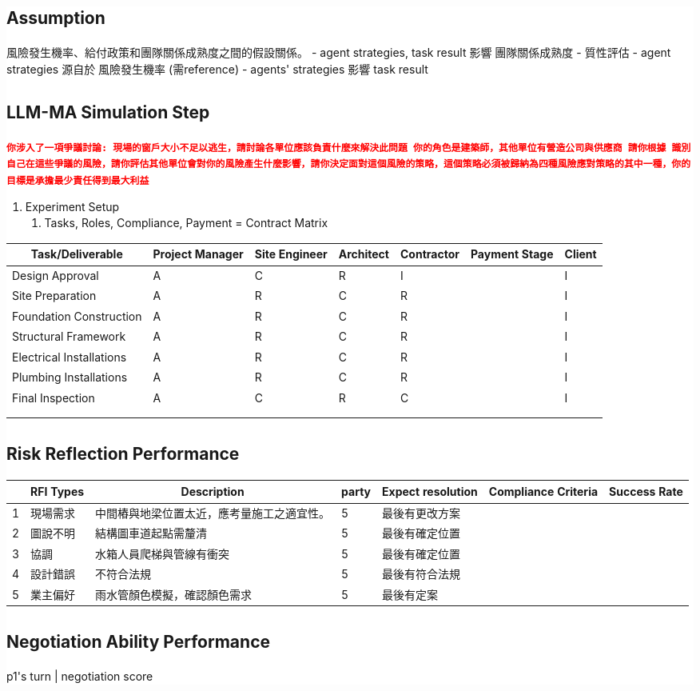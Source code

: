 ## Assumption
風險發生機率、給付政策和團隊關係成熟度之間的假設關係。
	- agent strategies, task result 影響 團隊關係成熟度
		- 質性評估
	- agent strategies 源自於 風險發生機率 (需reference)
	- agents' strategies 影響 task result 

## LLM-MA Simulation Step

```json
你涉入了一項爭議討論: 現場的窗戶大小不足以逃生，請討論各單位應該負責什麼來解決此問題 你的角色是建築師，其他單位有營造公司與供應商 請你根據 識別自己在這些爭議的風險，請你評估其他單位會對你的風險產生什麼影響，請你決定面對這個風險的策略，這個策略必須被歸納為四種風險應對策略的其中一種，你的目標是承擔最少責任得到最大利益
```
1. Experiment Setup
	1. Tasks, Roles, Compliance, Payment = Contract Matrix
	
| Task/Deliverable         | Project Manager | Site Engineer | Architect | Contractor | Payment Stage | Client |
| ------------------------ | --------------- | ------------- | --------- | ---------- | ------------- | ------ |
| Design Approval          | A               | C             | R         | I          |               | I      |
| Site Preparation         | A               | R             | C         | R          |               | I      |
| Foundation Construction  | A               | R             | C         | R          |               | I      |
| Structural Framework     | A               | R             | C         | R          |               | I      |
| Electrical Installations | A               | R             | C         | R          |               | I      |
| Plumbing Installations   | A               | R             | C         | R          |               | I      |
| Final Inspection         | A               | C             | R         | C          |               | I      |
|                          |                 |               |           |            |               |        |
|                          |                 |               |           |            |               |        |

## Risk Reflection Performance


|     | RFI Types | Description           | party | Expect resolution | Compliance Criteria | Success Rate |
| --- | --------- | --------------------- | ----- | ----------------- | ------------------- | ------------ |
| 1   | 現場需求      | 中間樁與地梁位置太近，應考量施工之適宜性。 | 5     | 最後有更改方案           |                     |              |
| 2   | 圖說不明      | 結構圖車道起點需釐清            | 5     | 最後有確定位置           |                     |              |
| 3   | 協調        | 水箱人員爬梯與管線有衝突          | 5     | 最後有確定位置           |                     |              |
| 4   | 設計錯誤      | 不符合法規                 | 5     | 最後有符合法規           |                     |              |
| 5   | 業主偏好      | 雨水管顏色模擬，確認顏色需求        | 5     | 最後有定案             |                     |              |
## Negotiation Ability Performance

p1's turn | negotiation score
